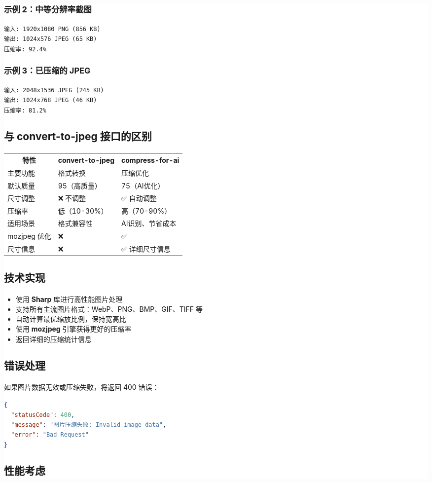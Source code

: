 ### 示例 2：中等分辨率截图
```
输入: 1920x1080 PNG (856 KB)
输出: 1024x576 JPEG (65 KB)
压缩率: 92.4%
```

### 示例 3：已压缩的 JPEG
```
输入: 2048x1536 JPEG (245 KB)
输出: 1024x768 JPEG (46 KB)
压缩率: 81.2%
```

## 与 convert-to-jpeg 接口的区别

| 特性 | convert-to-jpeg | compress-for-ai |
|-----|----------------|----------------|
| 主要功能 | 格式转换 | 压缩优化 |
| 默认质量 | 95（高质量） | 75（AI优化） |
| 尺寸调整 | ❌ 不调整 | ✅ 自动调整 |
| 压缩率 | 低（10-30%） | 高（70-90%） |
| 适用场景 | 格式兼容性 | AI识别、节省成本 |
| mozjpeg 优化 | ❌ | ✅ |
| 尺寸信息 | ❌ | ✅ 详细尺寸信息 |

## 技术实现

- 使用 **Sharp** 库进行高性能图片处理
- 支持所有主流图片格式：WebP、PNG、BMP、GIF、TIFF 等
- 自动计算最优缩放比例，保持宽高比
- 使用 **mozjpeg** 引擎获得更好的压缩率
- 返回详细的压缩统计信息

## 错误处理

如果图片数据无效或压缩失败，将返回 400 错误：

```json
{
  "statusCode": 400,
  "message": "图片压缩失败: Invalid image data",
  "error": "Bad Request"
}
```

## 性能考虑
